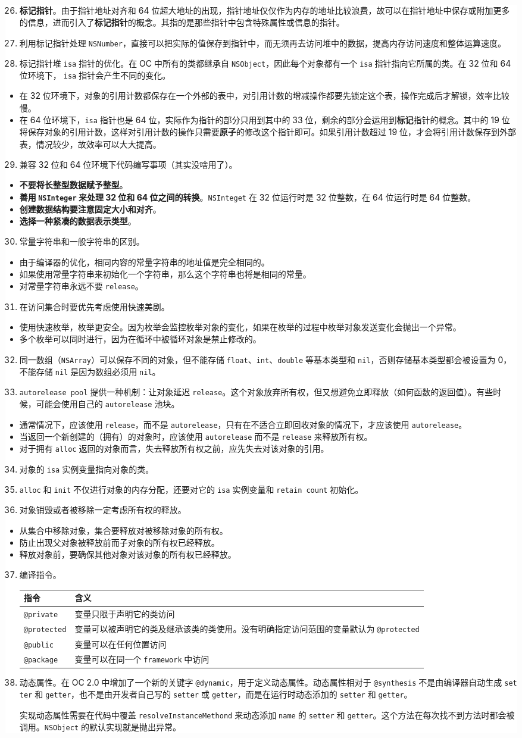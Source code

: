 26. **标记指针**。由于指针地址对齐和 64 位超大地址的出现，指针地址仅仅作为内存的地址比较浪费，故可以在指针地址中保存或附加更多的信息，进而引入了**标记指针**的概念。其指的是那些指针中包含特殊属性或信息的指针。

27. 利用标记指针处理 `NSNumber`，直接可以把实际的值保存到指针中，而无须再去访问堆中的数据，提高内存访问速度和整体运算速度。

28. 标记指针堆 `isa` 指针的优化。在 OC 中所有的类都继承自 `NSObject`，因此每个对象都有一个 `isa` 指针指向它所属的类。在 32 位和 64 位环境下， `isa` 指针会产生不同的变化。
  - 在 32 位环境下，对象的引用计数都保存在一个外部的表中，对引用计数的增减操作都要先锁定这个表，操作完成后才解锁，效率比较慢。
  - 在 64 位环境下，`isa` 指针也是 64 位，实际作为指针的部分只用到其中的 33 位，剩余的部分会运用到**标记**指针的概念。其中的 19 位将保存对象的引用计数，这样对引用计数的操作只需要**原子**的修改这个指针即可。如果引用计数超过 19 位，才会将引用计数保存到外部表，情况较少，故效率可以大大提高。

29. 兼容 32 位和 64 位环境下代码编写事项（其实没啥用了）。
  - **不要将长整型数据赋予整型**。
  - **善用 `NSInteger` 来处理 32 位和 64 位之间的转换**。`NSInteget` 在 32 位运行时是 32 位整数，在 64 位运行时是 64 位整数。
  - **创建数据结构要注意固定大小和对齐**。
  - **选择一种紧凑的数据表示类型**。

30. 常量字符串和一般字符串的区别。
  - 由于编译器的优化，相同内容的常量字符串的地址值是完全相同的。
  - 如果使用常量字符串来初始化一个字符串，那么这个字符串也将是相同的常量。
  - 对常量字符串永远不要 `release`。

31. 在访问集合时要优先考虑使用快速美剧。
  - 使用快速枚举，枚举更安全。因为枚举会监控枚举对象的变化，如果在枚举的过程中枚举对象发送变化会抛出一个异常。
  - 多个枚举可以同时进行，因为在循环中被循环对象是禁止修改的。

32. 同一数组（`NSArray`）可以保存不同的对象，但不能存储 `float`、`int`、`double` 等基本类型和 `nil`，否则存储基本类型都会被设置为 0，不能存储 `nil` 是因为数组必须用 `nil`。

33. `autorelease pool` 提供一种机制：让对象延迟 `release`。这个对象放弃所有权，但又想避免立即释放（如何函数的返回值）。有些时候，可能会使用自己的 `autorelease` 池块。
  - 通常情况下，应该使用 `release`，而不是 `autorelease`，只有在不适合立即回收对象的情况下，才应该使用 `autorelease`。
  - 当返回一个新创建的（拥有）的对象时，应该使用 `autorelease` 而不是 `release` 来释放所有权。
  - 对于拥有 `alloc` 返回的对象而言，失去释放所有权之前，应先失去对该对象的引用。

34. 对象的 `isa` 实例变量指向对象的类。

35. `alloc` 和 `init` 不仅进行对象的内存分配，还要对它的 `isa` 实例变量和 `retain count` 初始化。

36. 对象销毁或者被移除一定考虑所有权的释放。
  - 从集合中移除对象，集合要释放对被移除对象的所有权。
  - 防止出现父对象被释放前而子对象的所有权已经释放。
  - 释放对象前，要确保其他对象对该对象的所有权已经释放。

37. 编译指令。

    指令 | 含义
    ---- | ----
    `@private` | 变量只限于声明它的类访问
    `@protected` | 变量可以被声明它的类及继承该类的类使用。没有明确指定访问范围的变量默认为 `@protected`
    `@public` | 变量可以在任何位置访问
    `@package` | 变量可以在同一个 `framework` 中访问

38. 动态属性。在 OC 2.0 中增加了一个新的关键字 `@dynamic`，用于定义动态属性。动态属性相对于 `@synthesis` 不是由编译器自动生成 `setter` 和 `getter`，也不是由开发者自己写的 `setter` 或 `getter`，而是在运行时动态添加的 `setter` 和 `getter`。

    实现动态属性需要在代码中覆盖 `resolveInstanceMethond` 来动态添加 `name` 的 `setter` 和 `getter`。这个方法在每次找不到方法时都会被调用。`NSObject` 的默认实现就是抛出异常。
